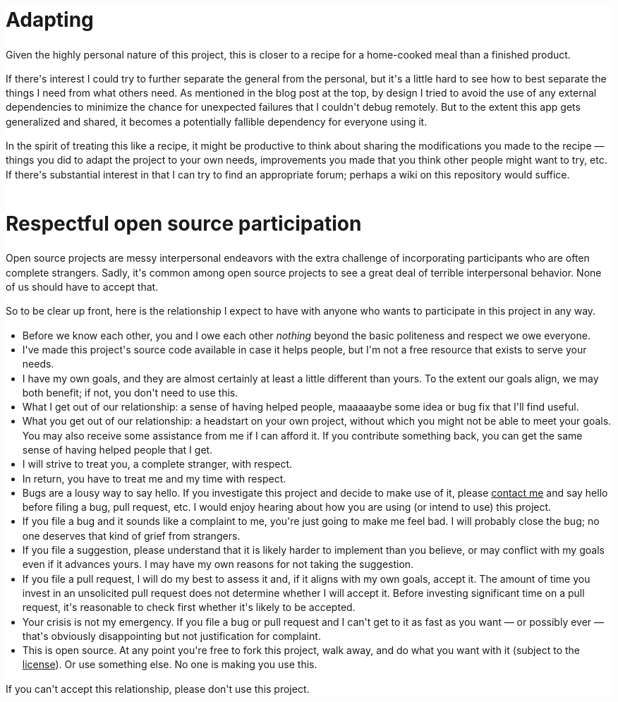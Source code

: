 # Adapting

Given the highly personal nature of this project, this is closer to a recipe for a home-cooked meal than a finished product.

If there's interest I could try to further separate the general from the personal, but it's a little hard to see how to best separate the things I need from what others need. As mentioned in the blog post at the top, by design I tried to avoid the use of any external dependencies to minimize the chance for unexpected failures that I couldn't debug remotely. But to the extent this app gets generalized and shared, it becomes a potentially fallible dependency for everyone using it.

In the spirit of treating this like a recipe, it might be productive to think about sharing the modifications you made to the recipe — things you did to adapt the project to your own needs, improvements you made that you think other people might want to try, etc. If there's substantial interest in that I can try to find an appropriate forum; perhaps a wiki on this repository would suffice.

# Respectful open source participation

Open source projects are messy interpersonal endeavors with the extra challenge of incorporating participants who are often complete strangers. Sadly, it's common among open source projects to see a great deal of terrible interpersonal behavior. None of us should have to accept that.

So to be clear up front, here is the relationship I expect to have with anyone who wants to participate in this project in any way.

- Before we know each other, you and I owe each other _nothing_ beyond the basic politeness and respect we owe everyone.
- I've made this project's source code available in case it helps people, but I'm not a free resource that exists to serve your needs.
- I have my own goals, and they are almost certainly at least a little different than yours. To the extent our goals align, we may both benefit; if not, you don't need to use this.
- What I get out of our relationship: a sense of having helped people, maaaaaybe some idea or bug fix that I'll find useful.
- What you get out of our relationship: a headstart on your own project, without which you might not be able to meet your goals. You may also receive some assistance from me if I can afford it. If you contribute something back, you can get the same sense of having helped people that I get.
- I will strive to treat you, a complete stranger, with respect.
- In return, you have to treat me and my time with respect.
- Bugs are a lousy way to say hello. If you investigate this project and decide to make use of it, please [contact me](https://jan.miksovsky.com/contact.html) and say hello before filing a bug, pull request, etc. I would enjoy hearing about how you are using (or intend to use) this project.
- If you file a bug and it sounds like a complaint to me, you're just going to make me feel bad. I will probably close the bug; no one deserves that kind of grief from strangers.
- If you file a suggestion, please understand that it is likely harder to implement than you believe, or may conflict with my goals even if it advances yours. I may have my own reasons for not taking the suggestion.
- If you file a pull request, I will do my best to assess it and, if it aligns with my own goals, accept it. The amount of time you invest in an unsolicited pull request does not determine whether I will accept it. Before investing significant time on a pull request, it's reasonable to check first whether it's likely to be accepted.
- Your crisis is not my emergency. If you file a bug or pull request and I can't get to it as fast as you want — or possibly ever — that's obviously disappointing but not justification for complaint.
- This is open source. At any point you're free to fork this project, walk away, and do what you want with it (subject to the [license](LICENSE)). Or use something else. No one is making you use this.

If you can't accept this relationship, please don't use this project.
